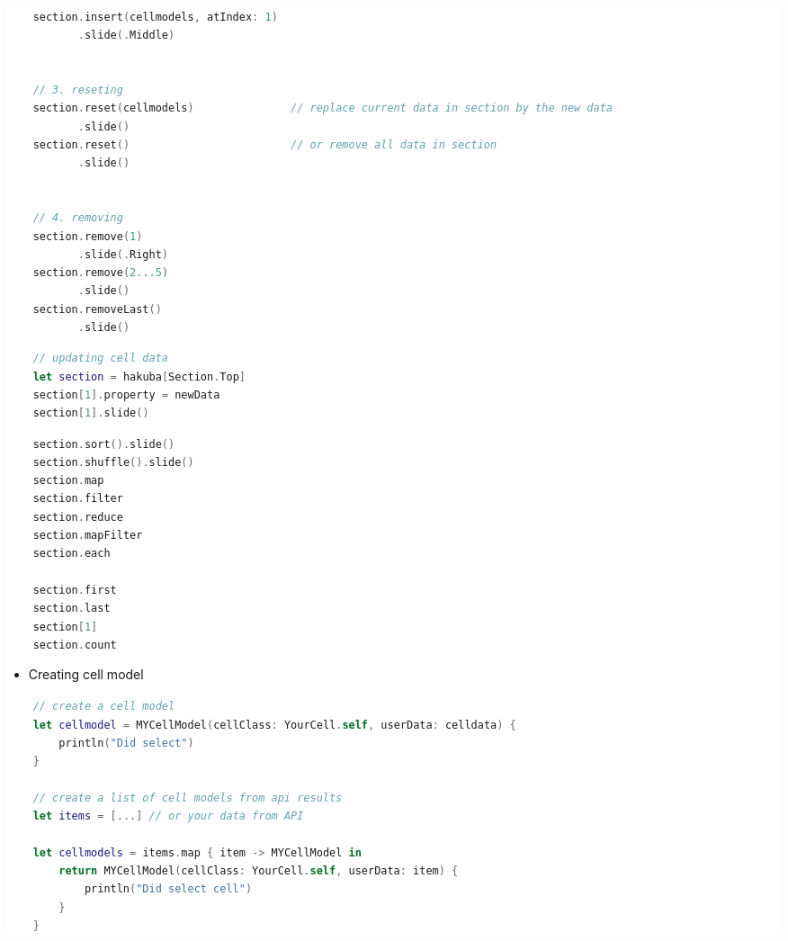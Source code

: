 ``` swift
	section.insert(cellmodels, atIndex: 1)
		   .slide(.Middle)
	
	
	// 3. reseting
	section.reset(cellmodels)				// replace current data in section by the new data
		   .slide()
	section.reset()							// or remove all data in section
		   .slide()
		   

	// 4. removing
	section.remove(1)
		   .slide(.Right)
	section.remove(2...5)
		   .slide()
	section.removeLast()
	       .slide()
```


``` swift
	// updating cell data
	let section = hakuba[Section.Top]
	section[1].property = newData
	section[1].slide()		
```


``` swift
	section.sort().slide()
	section.shuffle().slide()
	section.map
	section.filter
	section.reduce
	section.mapFilter
	section.each

	section.first
	section.last
	section[1]
	section.count
```


* Creating cell model

``` swift
	// create a cell model
	let cellmodel = MYCellModel(cellClass: YourCell.self, userData: celldata) {
		println("Did select")
	}
	
	// create a list of cell models from api results
	let items = [...] // or your data from API

    let cellmodels = items.map { item -> MYCellModel in
        return MYCellModel(cellClass: YourCell.self, userData: item) {
            println("Did select cell")
        }
    }
```
